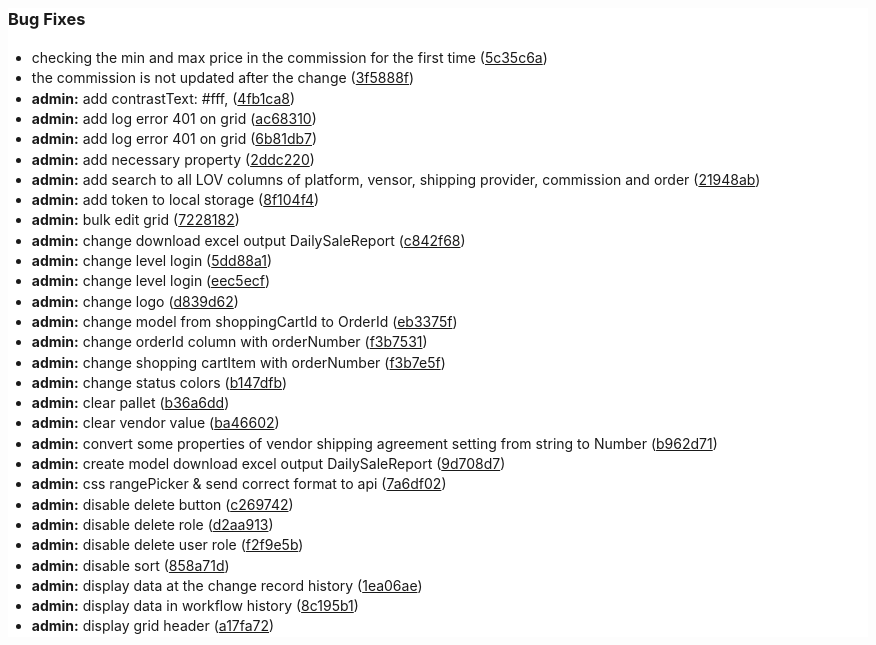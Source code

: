 ### Bug Fixes

- checking the min and max price in the commission for the first time ([5c35c6a](https://hig-devops.gig.services/HIT/FrontEnd/_git/FrontEnd_Monorepo/commit/5c35c6af3e9f3bb879342a355d6f8794cf0af877))
- the commission is not updated after the change ([3f5888f](https://hig-devops.gig.services/HIT/FrontEnd/_git/FrontEnd_Monorepo/commit/3f5888f0a6289a5bd9500bcdbea4cb0cdede6c6e))
- **admin:** add contrastText: #fff, ([4fb1ca8](https://hig-devops.gig.services/HIT/FrontEnd/_git/FrontEnd_Monorepo/commit/4fb1ca8fce142cc5236eb4d6b9b8cb9348009044))
- **admin:** add log error 401 on grid ([ac68310](https://hig-devops.gig.services/HIT/FrontEnd/_git/FrontEnd_Monorepo/commit/ac68310615caec419a3e0fd80dcf2c8cb8834464))
- **admin:** add log error 401 on grid ([6b81db7](https://hig-devops.gig.services/HIT/FrontEnd/_git/FrontEnd_Monorepo/commit/6b81db75b9f1481d4b26d2092c151320f85f5c66))
- **admin:** add necessary property ([2ddc220](https://hig-devops.gig.services/HIT/FrontEnd/_git/FrontEnd_Monorepo/commit/2ddc2206d9a315497314b1ea430cfe1ad592f4de))
- **admin:** add search to all LOV columns of platform, vensor, shipping provider, commission and order ([21948ab](https://hig-devops.gig.services/HIT/FrontEnd/_git/FrontEnd_Monorepo/commit/21948ab01cc1605de22d1a2f574c95e6bd02b245))
- **admin:** add token to local storage ([8f104f4](https://hig-devops.gig.services/HIT/FrontEnd/_git/FrontEnd_Monorepo/commit/8f104f4fe635204ee032b9f20c2bd36414c16095))
- **admin:** bulk edit grid ([7228182](https://hig-devops.gig.services/HIT/FrontEnd/_git/FrontEnd_Monorepo/commit/7228182c5ec9be32ecc7963f61e6a29c6c597588))
- **admin:** change download excel output DailySaleReport ([c842f68](https://hig-devops.gig.services/HIT/FrontEnd/_git/FrontEnd_Monorepo/commit/c842f68676658401df49c6412dc0c6abc1412805))
- **admin:** change level login ([5dd88a1](https://hig-devops.gig.services/HIT/FrontEnd/_git/FrontEnd_Monorepo/commit/5dd88a17f137f1fe41408b5a9b4a106e8b4058c6))
- **admin:** change level login ([eec5ecf](https://hig-devops.gig.services/HIT/FrontEnd/_git/FrontEnd_Monorepo/commit/eec5ecf2565add63fc6cb26edfc010c323d57fe1))
- **admin:** change logo ([d839d62](https://hig-devops.gig.services/HIT/FrontEnd/_git/FrontEnd_Monorepo/commit/d839d625831c5a84b1a2fc35088cd559298f5e63))
- **admin:** change model from shoppingCartId to OrderId ([eb3375f](https://hig-devops.gig.services/HIT/FrontEnd/_git/FrontEnd_Monorepo/commit/eb3375fa5b4671d617113cfcc54607b32e910291))
- **admin:** change orderId column with orderNumber ([f3b7531](https://hig-devops.gig.services/HIT/FrontEnd/_git/FrontEnd_Monorepo/commit/f3b7531b758e47a67bac8db1a18b6a6fc185d922))
- **admin:** change shopping cartItem with orderNumber ([f3b7e5f](https://hig-devops.gig.services/HIT/FrontEnd/_git/FrontEnd_Monorepo/commit/f3b7e5ffea95f173b5a407217a2685282c100345))
- **admin:** change status colors ([b147dfb](https://hig-devops.gig.services/HIT/FrontEnd/_git/FrontEnd_Monorepo/commit/b147dfba5f61d5c443887bb0eb897cdce105e137))
- **admin:** clear pallet ([b36a6dd](https://hig-devops.gig.services/HIT/FrontEnd/_git/FrontEnd_Monorepo/commit/b36a6dd051f3011ffb2834e47ae54a2098513287))
- **admin:** clear vendor value ([ba46602](https://hig-devops.gig.services/HIT/FrontEnd/_git/FrontEnd_Monorepo/commit/ba46602e24c539156dfe8a5889468273a3f93a86))
- **admin:** convert some properties of vendor shipping agreement setting from string to Number ([b962d71](https://hig-devops.gig.services/HIT/FrontEnd/_git/FrontEnd_Monorepo/commit/b962d717ae38c3e1f71f92630eb6d4b97f543ff9))
- **admin:** create model download excel output DailySaleReport ([9d708d7](https://hig-devops.gig.services/HIT/FrontEnd/_git/FrontEnd_Monorepo/commit/9d708d7d1f004c1118383a516699435d45eadbff))
- **admin:** css rangePicker & send correct format to api ([7a6df02](https://hig-devops.gig.services/HIT/FrontEnd/_git/FrontEnd_Monorepo/commit/7a6df02bd8210a3147f68c538dafa4857ef29f9e))
- **admin:** disable delete button ([c269742](https://hig-devops.gig.services/HIT/FrontEnd/_git/FrontEnd_Monorepo/commit/c2697420ef264b4602522645a7b84ced557cd1c9))
- **admin:** disable delete role ([d2aa913](https://hig-devops.gig.services/HIT/FrontEnd/_git/FrontEnd_Monorepo/commit/d2aa913afff9c432ca2e299d30e380fa1640cd3f))
- **admin:** disable delete user role ([f2f9e5b](https://hig-devops.gig.services/HIT/FrontEnd/_git/FrontEnd_Monorepo/commit/f2f9e5b92eb1a80b10401fe6f2893e74a1348c8c))
- **admin:** disable sort ([858a71d](https://hig-devops.gig.services/HIT/FrontEnd/_git/FrontEnd_Monorepo/commit/858a71d8a73359f37651e91720da34a7286b8227))
- **admin:** display data at the change record history ([1ea06ae](https://hig-devops.gig.services/HIT/FrontEnd/_git/FrontEnd_Monorepo/commit/1ea06aea0ad26174cbb2194d5af4f27356a93fa4))
- **admin:** display data in workflow history ([8c195b1](https://hig-devops.gig.services/HIT/FrontEnd/_git/FrontEnd_Monorepo/commit/8c195b12fcf1a3121e23387f730076da50346ea2))
- **admin:** display grid header ([a17fa72](https://hig-devops.gig.services/HIT/FrontEnd/_git/FrontEnd_Monorepo/commit/a17fa72e94fd2250f6f9cc14b37abd26c9b9b227))